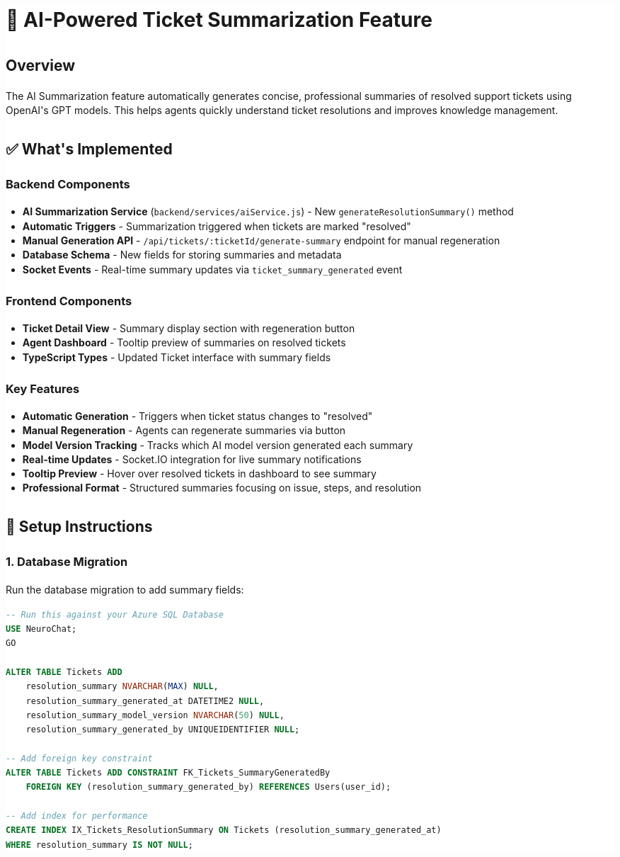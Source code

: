 # 📝 AI-Powered Ticket Summarization Feature

## Overview
The AI Summarization feature automatically generates concise, professional summaries of resolved support tickets using OpenAI's GPT models. This helps agents quickly understand ticket resolutions and improves knowledge management.

## ✅ What's Implemented

### Backend Components
- **AI Summarization Service** (`backend/services/aiService.js`) - New `generateResolutionSummary()` method
- **Automatic Triggers** - Summarization triggered when tickets are marked "resolved"
- **Manual Generation API** - `/api/tickets/:ticketId/generate-summary` endpoint for manual regeneration
- **Database Schema** - New fields for storing summaries and metadata
- **Socket Events** - Real-time summary updates via `ticket_summary_generated` event

### Frontend Components
- **Ticket Detail View** - Summary display section with regeneration button
- **Agent Dashboard** - Tooltip preview of summaries on resolved tickets
- **TypeScript Types** - Updated Ticket interface with summary fields

### Key Features
- **Automatic Generation** - Triggers when ticket status changes to "resolved"
- **Manual Regeneration** - Agents can regenerate summaries via button
- **Model Version Tracking** - Tracks which AI model version generated each summary
- **Real-time Updates** - Socket.IO integration for live summary notifications
- **Tooltip Preview** - Hover over resolved tickets in dashboard to see summary
- **Professional Format** - Structured summaries focusing on issue, steps, and resolution

## 🚀 Setup Instructions

### 1. Database Migration
Run the database migration to add summary fields:
```sql
-- Run this against your Azure SQL Database
USE NeuroChat;
GO

ALTER TABLE Tickets ADD 
    resolution_summary NVARCHAR(MAX) NULL,
    resolution_summary_generated_at DATETIME2 NULL,
    resolution_summary_model_version NVARCHAR(50) NULL,
    resolution_summary_generated_by UNIQUEIDENTIFIER NULL;

-- Add foreign key constraint
ALTER TABLE Tickets ADD CONSTRAINT FK_Tickets_SummaryGeneratedBy 
    FOREIGN KEY (resolution_summary_generated_by) REFERENCES Users(user_id);

-- Add index for performance
CREATE INDEX IX_Tickets_ResolutionSummary ON Tickets (resolution_summary_generated_at) 
WHERE resolution_summary IS NOT NULL;
```
